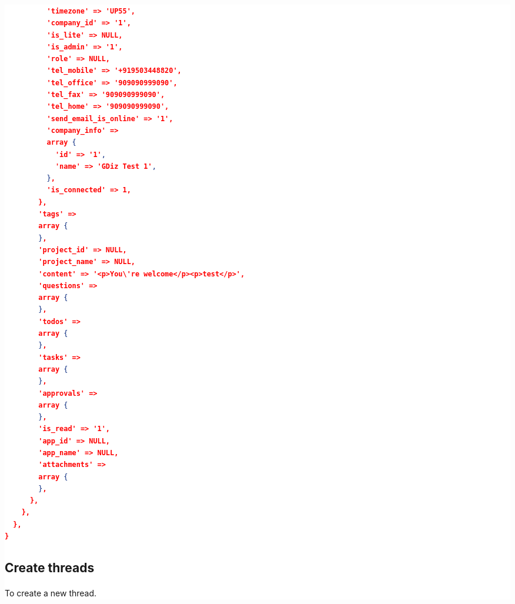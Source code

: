 ```json
          'timezone' => 'UP55',
          'company_id' => '1',
          'is_lite' => NULL,
          'is_admin' => '1',
          'role' => NULL,
          'tel_mobile' => '+919503448820',
          'tel_office' => '909090999090',
          'tel_fax' => '909090999090',
          'tel_home' => '909090999090',
          'send_email_is_online' => '1',
          'company_info' => 
          array {
            'id' => '1',
            'name' => 'GDiz Test 1',
          },
          'is_connected' => 1,
        },
        'tags' => 
        array {
        },
        'project_id' => NULL,
        'project_name' => NULL,
        'content' => '<p>You\'re welcome</p><p>test</p>',
        'questions' => 
        array {
        },
        'todos' => 
        array {
        },
        'tasks' => 
        array {
        },
        'approvals' => 
        array {
        },
        'is_read' => '1',
        'app_id' => NULL,
        'app_name' => NULL,
        'attachments' => 
        array {
        },
      },
    },
  },
}

```	





## Create threads
To create a new thread.
